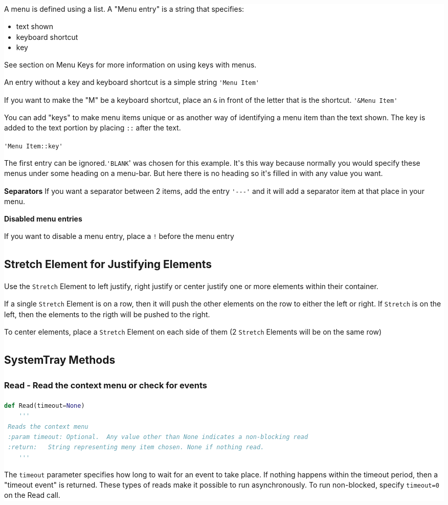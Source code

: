 A menu is defined using a list.  A "Menu entry" is a string that specifies:
* text shown
* keyboard shortcut
* key

See section on Menu Keys for more information on using keys with menus.

An entry without a key and keyboard shortcut is a simple string
`'Menu Item'`

If you want to make the "M" be a keyboard shortcut, place an `&` in front of the letter that is the shortcut.
`'&Menu Item'`

You can add "keys" to make menu items unique or as another way of identifying a menu item than the text shown.  The key is added to the text portion by placing `::` after the text.

`'Menu Item::key'`

The first entry can be ignored.`'BLANK`' was chosen for this example. It's this way because normally you would specify these menus under some heading on a menu-bar.  But here there is no heading so it's filled in with any value you want.

**Separators**
If you want a separator between 2 items, add the entry `'---'` and it will add a separator item at that place in your menu.

**Disabled menu entries**

If you want to disable a menu entry, place a `!` before the menu entry


## Stretch Element for Justifying Elements

Use the `Stretch` Element to left justify, right justify or center justify one or more elements within their container.

If a single `Stretch` Element is on a row, then it will push the other elements on the row to either the left or right.  If `Stretch` is on the left, then the elements to the rigth will be pushed to the right.

To center elements, place a `Stretch` Element on each side of them (2 `Stretch` Elements will be on the same row)

## SystemTray Methods

### Read - Read the context menu or check for events

```python
def Read(timeout=None)
    '''
 Reads the context menu
 :param timeout: Optional.  Any value other than None indicates a non-blocking read
 :return:   String representing meny item chosen. None if nothing read.
    '''
```
The `timeout` parameter specifies how long to wait for an event to take place.  If nothing happens within the timeout period, then a "timeout event" is returned.  These types of reads make it possible to run asynchronously.  To run non-blocked, specify `timeout=0`on the Read call.
